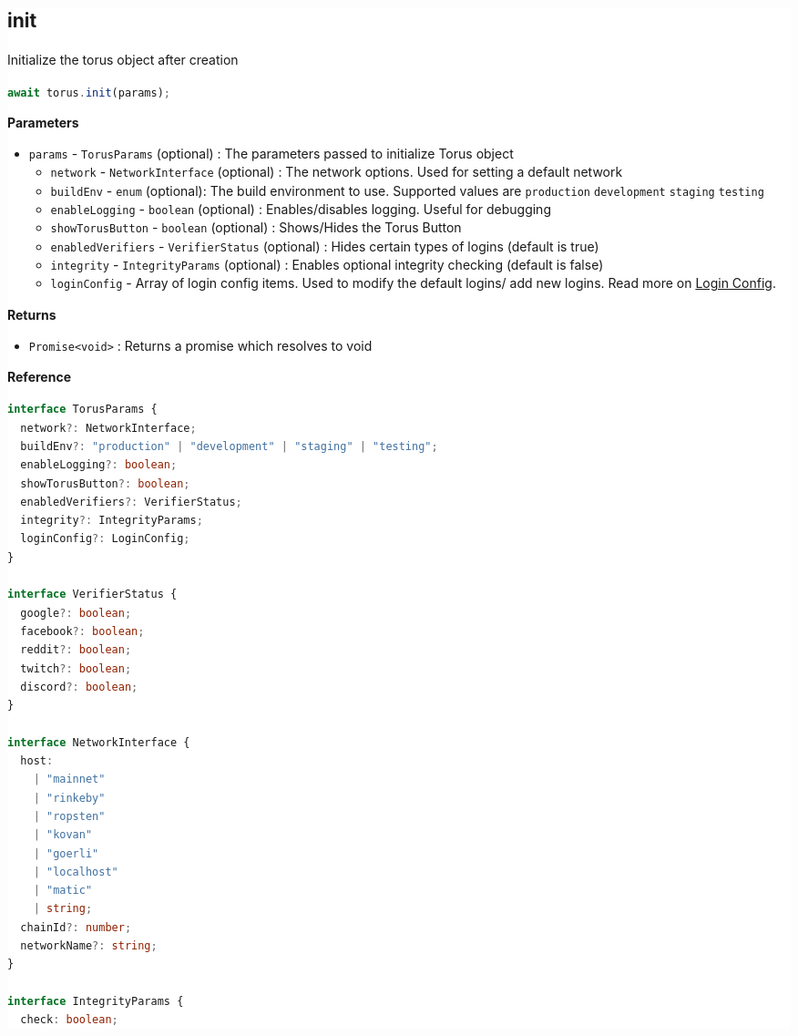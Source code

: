 ## init

Initialize the torus object after creation

```javascript
await torus.init(params);
```

**Parameters**

- `params` - `TorusParams` \(optional\) : The parameters passed to initialize
  Torus object
  - `network` - `NetworkInterface` \(optional\) : The network options. Used for
    setting a default network
  - `buildEnv` - `enum` \(optional\): The build environment to use. Supported
    values are `production` `development` `staging` `testing`
  - `enableLogging` - `boolean` \(optional\) : Enables/disables logging. Useful
    for debugging
  - `showTorusButton` - `boolean` \(optional\) : Shows/Hides the Torus Button
  - `enabledVerifiers` - `VerifierStatus` \(optional\) : Hides certain types of
    logins \(default is true\)
  - `integrity` - `IntegrityParams` \(optional\) : Enables optional integrity
    checking \(default is false\)
  - `loginConfig` - Array of login config items. Used to modify the default
    logins/ add new logins. Read more on [Login Config](class.md#login-config).

**Returns**

- `Promise<void>` : Returns a promise which resolves to void

**Reference**

```typescript
interface TorusParams {
  network?: NetworkInterface;
  buildEnv?: "production" | "development" | "staging" | "testing";
  enableLogging?: boolean;
  showTorusButton?: boolean;
  enabledVerifiers?: VerifierStatus;
  integrity?: IntegrityParams;
  loginConfig?: LoginConfig;
}

interface VerifierStatus {
  google?: boolean;
  facebook?: boolean;
  reddit?: boolean;
  twitch?: boolean;
  discord?: boolean;
}

interface NetworkInterface {
  host:
    | "mainnet"
    | "rinkeby"
    | "ropsten"
    | "kovan"
    | "goerli"
    | "localhost"
    | "matic"
    | string;
  chainId?: number;
  networkName?: string;
}

interface IntegrityParams {
  check: boolean;
```